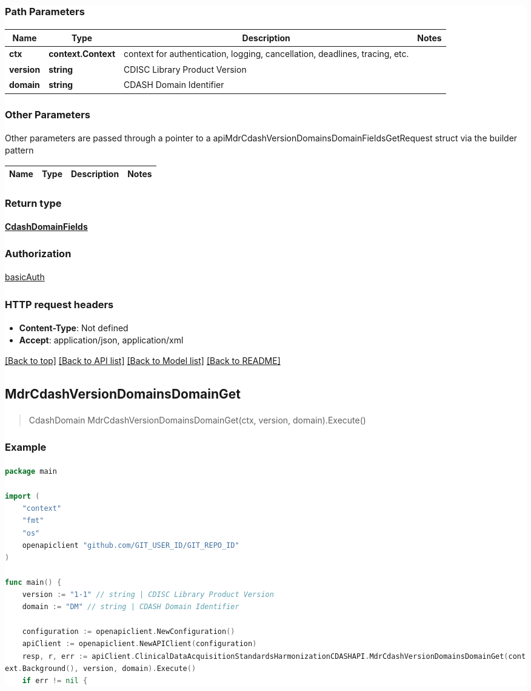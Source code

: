 ### Path Parameters


Name | Type | Description  | Notes
------------- | ------------- | ------------- | -------------
**ctx** | **context.Context** | context for authentication, logging, cancellation, deadlines, tracing, etc.
**version** | **string** | CDISC Library Product Version | 
**domain** | **string** | CDASH Domain Identifier | 

### Other Parameters

Other parameters are passed through a pointer to a apiMdrCdashVersionDomainsDomainFieldsGetRequest struct via the builder pattern


Name | Type | Description  | Notes
------------- | ------------- | ------------- | -------------



### Return type

[**CdashDomainFields**](CdashDomainFields.md)

### Authorization

[basicAuth](../README.md#basicAuth)

### HTTP request headers

- **Content-Type**: Not defined
- **Accept**: application/json, application/xml

[[Back to top]](#) [[Back to API list]](../README.md#documentation-for-api-endpoints)
[[Back to Model list]](../README.md#documentation-for-models)
[[Back to README]](../README.md)


## MdrCdashVersionDomainsDomainGet

> CdashDomain MdrCdashVersionDomainsDomainGet(ctx, version, domain).Execute()





### Example

```go
package main

import (
	"context"
	"fmt"
	"os"
	openapiclient "github.com/GIT_USER_ID/GIT_REPO_ID"
)

func main() {
	version := "1-1" // string | CDISC Library Product Version
	domain := "DM" // string | CDASH Domain Identifier

	configuration := openapiclient.NewConfiguration()
	apiClient := openapiclient.NewAPIClient(configuration)
	resp, r, err := apiClient.ClinicalDataAcquisitionStandardsHarmonizationCDASHAPI.MdrCdashVersionDomainsDomainGet(context.Background(), version, domain).Execute()
	if err != nil {
```
